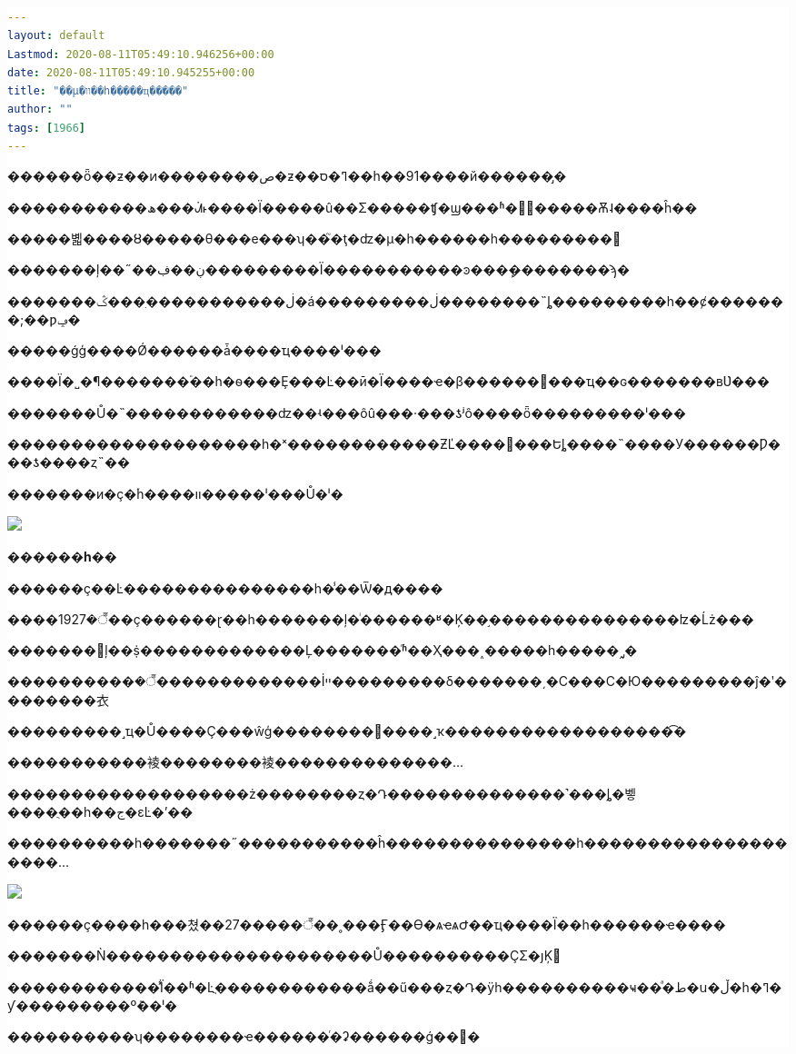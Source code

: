 ```yaml
---
layout: default
Lastmod: 2020-08-11T05:49:10.946256+00:00
date: 2020-08-11T05:49:10.945255+00:00
title: "��μ�װ��һ�����ҵ�����"
author: ""
tags: [1966]
---
```


������ȫ��ƶ��ͷ��������ص�ƶ��ߣ�ס��һ��91����й������̡�

�����������ھ���ᣬ˫����Ϊ�����û��Σ�����ʧ�ϣ���ʱ�޿̲�����Ѫ˨����ĥ��

�����볣����ȣ�����θ���е���ʮ��֮�ţ�ʣ�µ�һ������һ���������

�������ļ��˶��ڹ��ڣ���������Ϊ�����������ͽ���ܾ��������ϡ�

�������ڶ�����������ִ���ݣ�á���������ڶ��������˵ȴ���������һ��ȼ�������;��ƿݡ�

�����ǵģ����Ǿ������ǡ����ҵ����ˡ���

����Ϊ�˽�¶�������࣬��һ�ѳ���Ȩ���Ŀ��ӣ�Ϊ����ҽ�β������׼���ҵ��ɢ�������вƲ���

�������Ů�˵������������ʣ��ʵ���ôû���·���ƾʲô����ȫ���������ˡ���

��������������������һ�ˣ������������ƵĽ�������Եȴ����˵����У������Ƿ���ƾ����ȥ˵��

�������и�ҫ�࣬һ����װ�����ˡ���Ů�ˡ�

![](https://images.weserv.nl/?url=//inews.gtimg.com/newsapp_bt/0/3187968646/640)

����**��һ��**

������ҫ��Ŀ���������������һ�̾��Ѿ�д����

����1927�꣬��ҫ������ɽ��һ�������ļ�ͥ������ʶ�Ķ��֣���������������ʫ�Ĺż���

�������׵ļ��ṩ�������������Ļ�������ͬʱ��Ҳ���˰�����һ�����˰̡�

�����������꣬�������������İײ���������δ�������͵�С���Ϲ�Ю���������ĵ�ʹ��������衣

���������˼ҵ�Ů����Ҫ���ŵģ��������ܼ޸����˼ҡ������������������͡�

�����������裬��������裬��������������...

�������������������ż��������ȥ�Դ��������������˺���ȴ�벻����ֻ��һ��ج�εĿ�ʼ��

����������һ�������˶�����������ĥ���������������һ��������������������...

![](https://images.weserv.nl/?url=https://images.weserv.nl/?url=//inews.gtimg.com/newsapp_bt/0/2207337361/640)

������ҫ����һ���쳤��27�����꣬��˳���Ӻ��ϴ�ѧҽѧԺ��ҵ����Ϊ��һ������ҽ����

�������Ǹ���������������������Ů����������ҪΣ�յĶࡣ

������������Ϊͯ��ʱ�Ŀֲ������������ǻ��ű���ȥ�Դ�ÿһ����������ҹ��ͣ�ط�ս�ڵ�һ�ߣ�ƴ���������ºܶ��ˡ�

����������ʮ��������ҽ������ͬ�ʡ������ǵ��𾴡�
